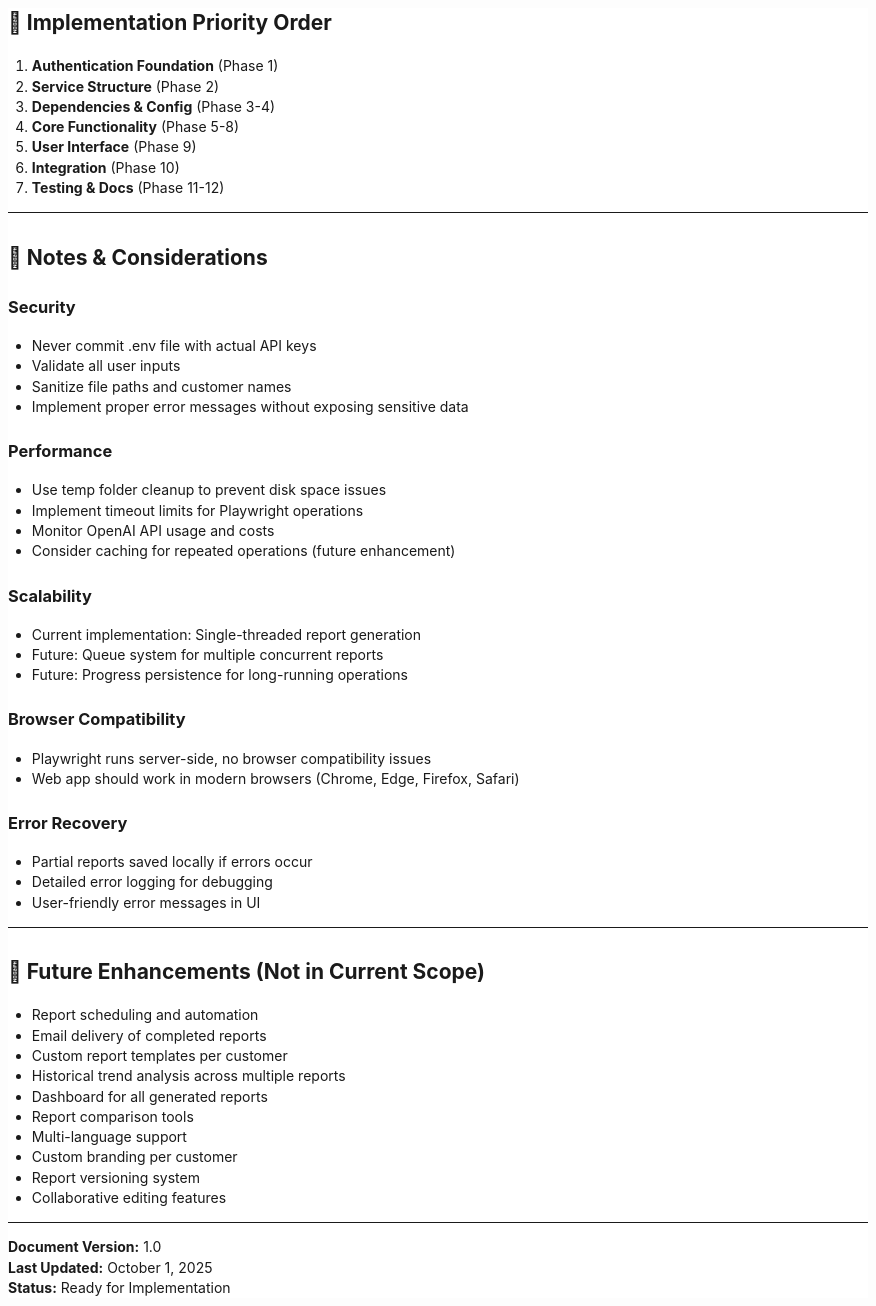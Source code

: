
## 🚀 Implementation Priority Order

1. **Authentication Foundation** (Phase 1)
2. **Service Structure** (Phase 2)
3. **Dependencies & Config** (Phase 3-4)
4. **Core Functionality** (Phase 5-8)
5. **User Interface** (Phase 9)
6. **Integration** (Phase 10)
7. **Testing & Docs** (Phase 11-12)

---

## 📝 Notes & Considerations

### Security
- Never commit .env file with actual API keys
- Validate all user inputs
- Sanitize file paths and customer names
- Implement proper error messages without exposing sensitive data

### Performance
- Use temp folder cleanup to prevent disk space issues
- Implement timeout limits for Playwright operations
- Monitor OpenAI API usage and costs
- Consider caching for repeated operations (future enhancement)

### Scalability
- Current implementation: Single-threaded report generation
- Future: Queue system for multiple concurrent reports
- Future: Progress persistence for long-running operations

### Browser Compatibility
- Playwright runs server-side, no browser compatibility issues
- Web app should work in modern browsers (Chrome, Edge, Firefox, Safari)

### Error Recovery
- Partial reports saved locally if errors occur
- Detailed error logging for debugging
- User-friendly error messages in UI

---

## 🔮 Future Enhancements (Not in Current Scope)

- Report scheduling and automation
- Email delivery of completed reports
- Custom report templates per customer
- Historical trend analysis across multiple reports
- Dashboard for all generated reports
- Report comparison tools
- Multi-language support
- Custom branding per customer
- Report versioning system
- Collaborative editing features

---

**Document Version:** 1.0  
**Last Updated:** October 1, 2025  
**Status:** Ready for Implementation
